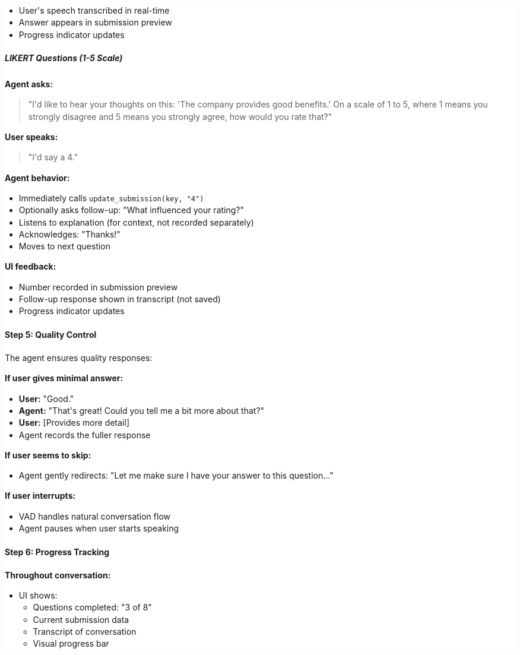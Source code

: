 - User's speech transcribed in real-time
- Answer appears in submission preview
- Progress indicator updates

##### **LIKERT Questions (1-5 Scale)**

**Agent asks:**

> "I'd like to hear your thoughts on this: 'The company provides good benefits.' On a scale of 1 to 5, where 1 means you strongly disagree and 5 means you strongly agree, how would you rate that?"

**User speaks:**

> "I'd say a 4."

**Agent behavior:**

- Immediately calls `update_submission(key, "4")`
- Optionally asks follow-up: "What influenced your rating?"
- Listens to explanation (for context, not recorded separately)
- Acknowledges: "Thanks!"
- Moves to next question

**UI feedback:**

- Number recorded in submission preview
- Follow-up response shown in transcript (not saved)
- Progress indicator updates

#### Step 5: Quality Control

The agent ensures quality responses:

**If user gives minimal answer:**

- **User:** "Good."
- **Agent:** "That's great! Could you tell me a bit more about that?"
- **User:** [Provides more detail]
- Agent records the fuller response

**If user seems to skip:**

- Agent gently redirects: "Let me make sure I have your answer to this question..."

**If user interrupts:**

- VAD handles natural conversation flow
- Agent pauses when user starts speaking

#### Step 6: Progress Tracking

**Throughout conversation:**

- UI shows:
  - Questions completed: "3 of 8"
  - Current submission data
  - Transcript of conversation
  - Visual progress bar
